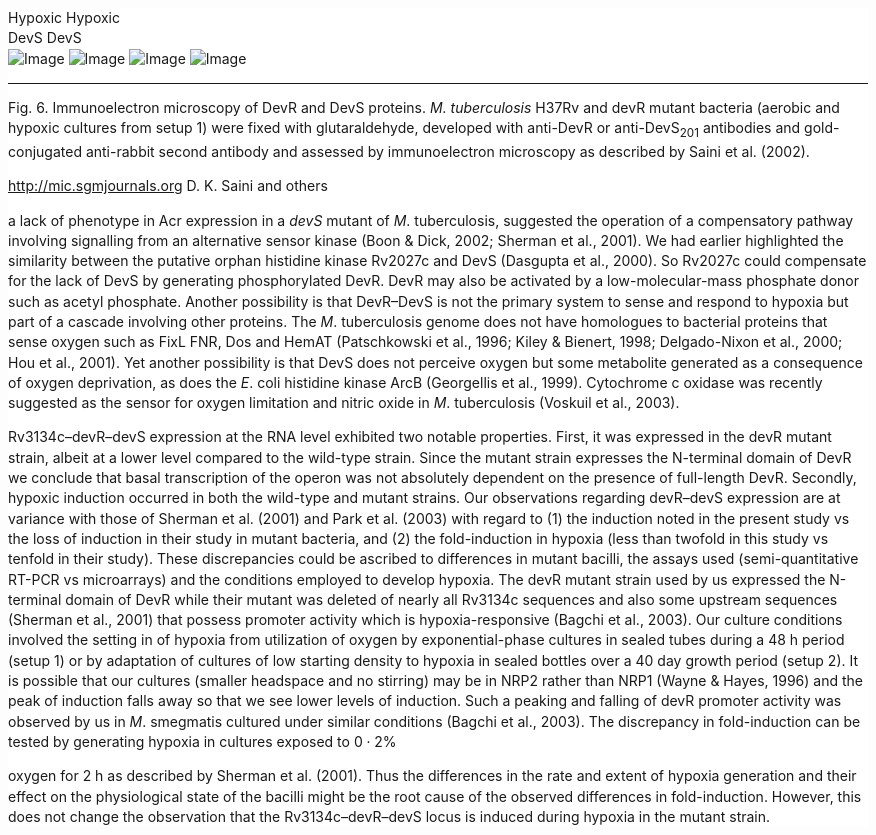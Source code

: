 Hypoxic                                                                                     Hypoxic  
DevS                                                                                         DevS  
![Image](https://example.com/image5.jpg) ![Image](https://example.com/image6.jpg) ![Image](https://example.com/image7.jpg) ![Image](https://example.com/image8.jpg)

---

Fig. 6. Immunoelectron microscopy of DevR and DevS proteins. *M. tuberculosis* H37Rv and devR mutant bacteria (aerobic and hypoxic cultures from setup 1) were fixed with glutaraldehyde, developed with anti-DevR or anti-DevS<sub>201</sub> antibodies and gold-conjugated anti-rabbit second antibody and assessed by immunoelectron microscopy as described by Saini et al. (2002).

http://mic.sgmjournals.org
D. K. Saini and others

a lack of phenotype in Acr expression in a $devS$ mutant of $M$. tuberculosis, suggested the operation of a compensatory pathway involving signalling from an alternative sensor kinase (Boon & Dick, 2002; Sherman et al., 2001). We had earlier highlighted the similarity between the putative orphan histidine kinase Rv2027c and DevS (Dasgupta et al., 2000). So Rv2027c could compensate for the lack of DevS by generating phosphorylated DevR. DevR may also be activated by a low-molecular-mass phosphate donor such as acetyl phosphate. Another possibility is that DevR–DevS is not the primary system to sense and respond to hypoxia but part of a cascade involving other proteins. The $M$. tuberculosis genome does not have homologues to bacterial proteins that sense oxygen such as FixL FNR, Dos and HemAT (Patschkowski et al., 1996; Kiley & Bienert, 1998; Delgado-Nixon et al., 2000; Hou et al., 2001). Yet another possibility is that DevS does not perceive oxygen but some metabolite generated as a consequence of oxygen deprivation, as does the $E$. coli histidine kinase ArcB (Georgellis et al., 1999). Cytochrome c oxidase was recently suggested as the sensor for oxygen limitation and nitric oxide in $M$. tuberculosis (Voskuil et al., 2003).

Rv3134c–devR–devS expression at the RNA level exhibited two notable properties. First, it was expressed in the devR mutant strain, albeit at a lower level compared to the wild-type strain. Since the mutant strain expresses the N-terminal domain of DevR we conclude that basal transcription of the operon was not absolutely dependent on the presence of full-length DevR. Secondly, hypoxic induction occurred in both the wild-type and mutant strains. Our observations regarding devR–devS expression are at variance with those of Sherman et al. (2001) and Park et al. (2003) with regard to (1) the induction noted in the present study vs the loss of induction in their study in mutant bacteria, and (2) the fold-induction in hypoxia (less than twofold in this study vs tenfold in their study). These discrepancies could be ascribed to differences in mutant bacilli, the assays used (semi-quantitative RT-PCR vs microarrays) and the conditions employed to develop hypoxia. The devR mutant strain used by us expressed the N-terminal domain of DevR while their mutant was deleted of nearly all Rv3134c sequences and also some upstream sequences (Sherman et al., 2001) that possess promoter activity which is hypoxia-responsive (Bagchi et al., 2003). Our culture conditions involved the setting in of hypoxia from utilization of oxygen by exponential-phase cultures in sealed tubes during a 48 h period (setup 1) or by adaptation of cultures of low starting density to hypoxia in sealed bottles over a 40 day growth period (setup 2). It is possible that our cultures (smaller headspace and no stirring) may be in NRP2 rather than NRP1 (Wayne & Hayes, 1996) and the peak of induction falls away so that we see lower levels of induction. Such a peaking and falling of devR promoter activity was observed by us in $M$. smegmatis cultured under similar conditions (Bagchi et al., 2003). The discrepancy in fold-induction can be tested by generating hypoxia in cultures exposed to $0 \cdot 2 \%$

oxygen for 2 h as described by Sherman et al. (2001). Thus the differences in the rate and extent of hypoxia generation and their effect on the physiological state of the bacilli might be the root cause of the observed differences in fold-induction. However, this does not change the observation that the Rv3134c–devR–devS locus is induced during hypoxia in the mutant strain.
